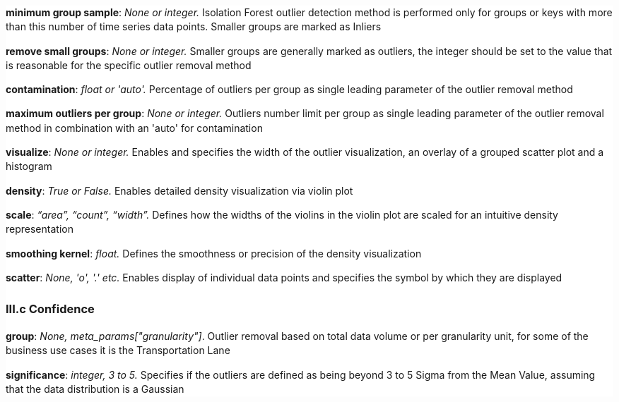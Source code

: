 **minimum group sample**: *None or integer.* Isolation Forest outlier detection method is performed only for groups or keys with more than this number of time series data points. Smaller groups are marked as Inliers  

**remove small groups**: *None or integer.* Smaller groups are generally marked as outliers, the integer should be set to the value that is reasonable for the specific outlier removal method  

**contamination**:  *float or 'auto'.* Percentage of outliers per group as single leading parameter of the outlier removal method

**maximum outliers per group**: *None or integer.* Outliers number limit per group as single leading parameter of the outlier removal method in combination with an 'auto' for contamination  

**visualize**: *None or integer.* Enables and specifies the width of the outlier visualization, an overlay of a grouped scatter plot and a histogram  

**density**: *True or False.* Enables detailed density visualization via violin plot

**scale**: *“area”, “count”, “width”.* Defines how the widths of the violins in the violin plot are scaled for an intuitive density representation 

**smoothing kernel**: *float.* Defines the smoothness or precision of the density visualization

**scatter**:  *None, 'o', '.' etc.* Enables display of individual data points and specifies the symbol by which they are displayed

### III.c Confidence

**group**: *None, meta_params["granularity"]*. Outlier removal based on total data volume or per granularity unit, for some of the business use cases it is the Transportation Lane  

**significance**: *integer, 3 to 5.* Specifies if the outliers are defined as being beyond 3 to 5 Sigma from the Mean Value, assuming that the data distribution is a Gaussian








